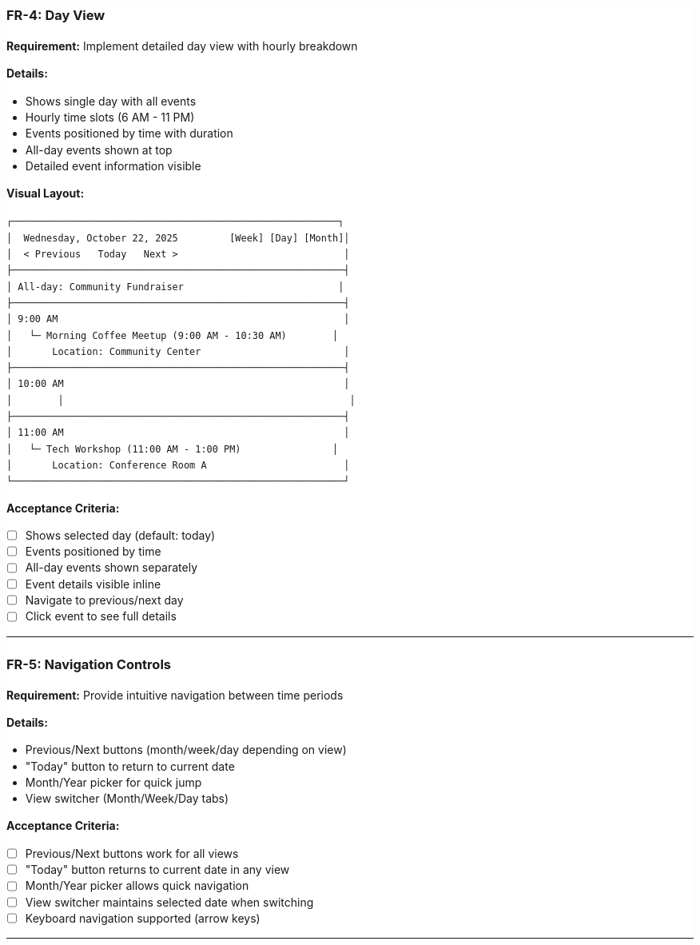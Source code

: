 
### FR-4: Day View

**Requirement:** Implement detailed day view with hourly breakdown

**Details:**
- Shows single day with all events
- Hourly time slots (6 AM - 11 PM)
- Events positioned by time with duration
- All-day events shown at top
- Detailed event information visible

**Visual Layout:**
```
┌─────────────────────────────────────────────────────────┐
│  Wednesday, October 22, 2025         [Week] [Day] [Month]│
│  < Previous   Today   Next >                             │
├──────────────────────────────────────────────────────────┤
│ All-day: Community Fundraiser                           │
├──────────────────────────────────────────────────────────┤
│ 9:00 AM                                                  │
│   └─ Morning Coffee Meetup (9:00 AM - 10:30 AM)        │
│       Location: Community Center                         │
├──────────────────────────────────────────────────────────┤
│ 10:00 AM                                                 │
│        │                                                  │
├──────────────────────────────────────────────────────────┤
│ 11:00 AM                                                 │
│   └─ Tech Workshop (11:00 AM - 1:00 PM)                │
│       Location: Conference Room A                        │
└──────────────────────────────────────────────────────────┘
```

**Acceptance Criteria:**
- [ ] Shows selected day (default: today)
- [ ] Events positioned by time
- [ ] All-day events shown separately
- [ ] Event details visible inline
- [ ] Navigate to previous/next day
- [ ] Click event to see full details

---

### FR-5: Navigation Controls

**Requirement:** Provide intuitive navigation between time periods

**Details:**
- Previous/Next buttons (month/week/day depending on view)
- "Today" button to return to current date
- Month/Year picker for quick jump
- View switcher (Month/Week/Day tabs)

**Acceptance Criteria:**
- [ ] Previous/Next buttons work for all views
- [ ] "Today" button returns to current date in any view
- [ ] Month/Year picker allows quick navigation
- [ ] View switcher maintains selected date when switching
- [ ] Keyboard navigation supported (arrow keys)

---